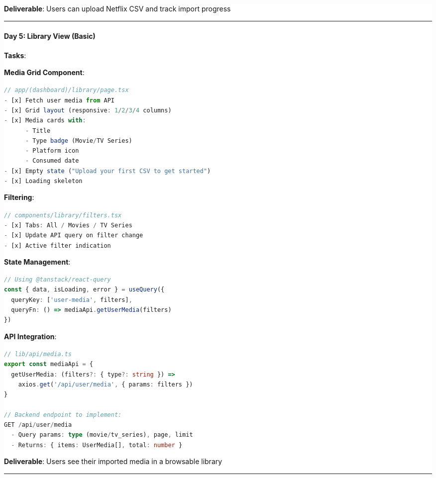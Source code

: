 **Deliverable**: Users can upload Netflix CSV and track import progress

---

#### Day 5: Library View (Basic)

**Tasks**:

**Media Grid Component**:
```typescript
// app/(dashboard)/library/page.tsx
- [x] Fetch user media from API
- [x] Grid layout (responsive: 1/2/3/4 columns)
- [x] Media cards with:
      - Title
      - Type badge (Movie/TV Series)
      - Platform icon
      - Consumed date
- [x] Empty state ("Upload your first CSV to get started")
- [x] Loading skeleton
```

**Filtering**:
```typescript
// components/library/filters.tsx
- [x] Tabs: All / Movies / TV Series
- [x] Update API query on filter change
- [x] Active filter indication
```

**State Management**:
```typescript
// Using @tanstack/react-query
const { data, isLoading, error } = useQuery({
  queryKey: ['user-media', filters],
  queryFn: () => mediaApi.getUserMedia(filters)
})
```

**API Integration**:
```typescript
// lib/api/media.ts
export const mediaApi = {
  getUserMedia: (filters?: { type?: string }) =>
    axios.get('/api/user/media', { params: filters })
}

// Backend endpoint to implement:
GET /api/user/media
  - Query params: type (movie/tv_series), page, limit
  - Returns: { items: UserMedia[], total: number }
```

**Deliverable**: Users see their imported media in a browsable library

---
